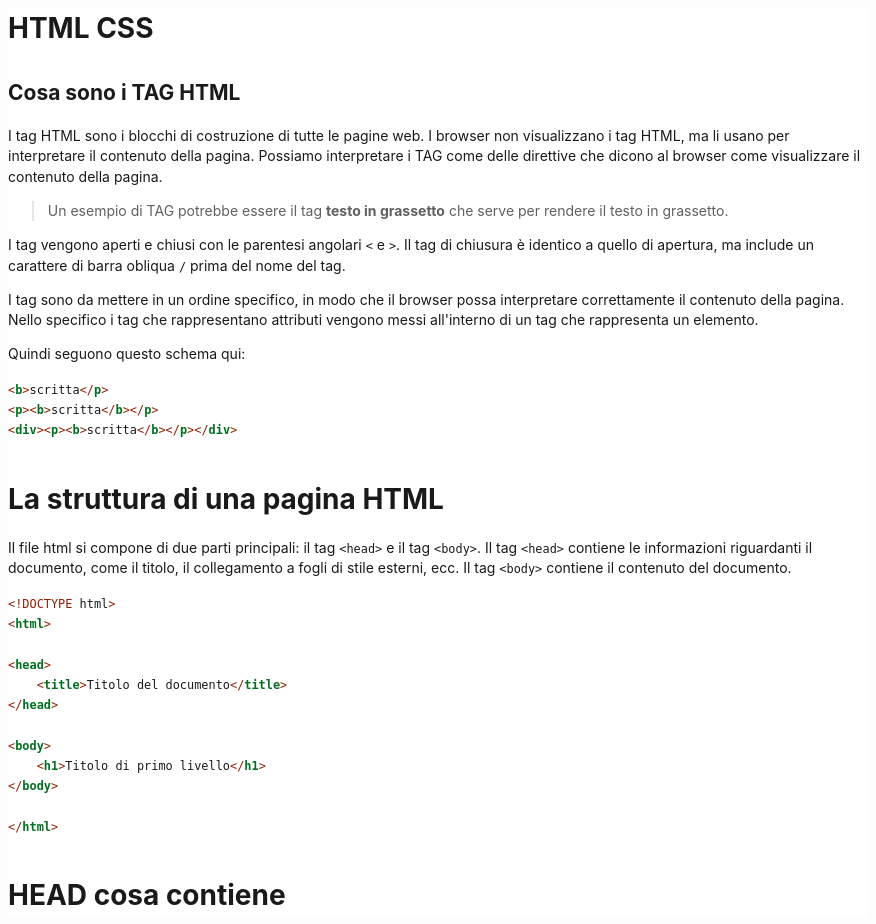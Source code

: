 # HTML CSS

## Cosa sono i TAG HTML

I tag HTML sono i blocchi di costruzione di tutte le pagine web. I browser non visualizzano i tag HTML, ma li usano per interpretare il contenuto della pagina.
Possiamo interpretare i TAG come delle direttive che dicono al browser come visualizzare il contenuto della pagina.

> Un esempio di TAG potrebbe essere il tag <b>testo in grassetto</b> che serve per rendere il testo in grassetto.

I tag vengono aperti e chiusi con le parentesi angolari `<` e `>`. Il tag di chiusura è identico a quello di apertura, ma include un carattere di barra obliqua `/` prima del nome del tag.

I tag sono da mettere in un ordine specifico, in modo che il browser possa interpretare correttamente il contenuto della pagina.
Nello specifico i tag che rappresentano attributi vengono messi all'interno di un tag che rappresenta un elemento.

Quindi seguono questo schema qui:

```html
<b>scritta</p>
<p><b>scritta</b></p>
<div><p><b>scritta</b></p></div>
```

# La struttura di una pagina HTML

Il file html si compone di due parti principali: il tag `<head>` e il tag `<body>`.
Il tag `<head>` contiene le informazioni riguardanti il documento, come il titolo, il collegamento a fogli di stile esterni, ecc.
Il tag `<body>` contiene il contenuto del documento.

```html
<!DOCTYPE html>
<html>

<head>
    <title>Titolo del documento</title>
</head>

<body>
    <h1>Titolo di primo livello</h1>
</body>

</html>
```

# HEAD cosa contiene
